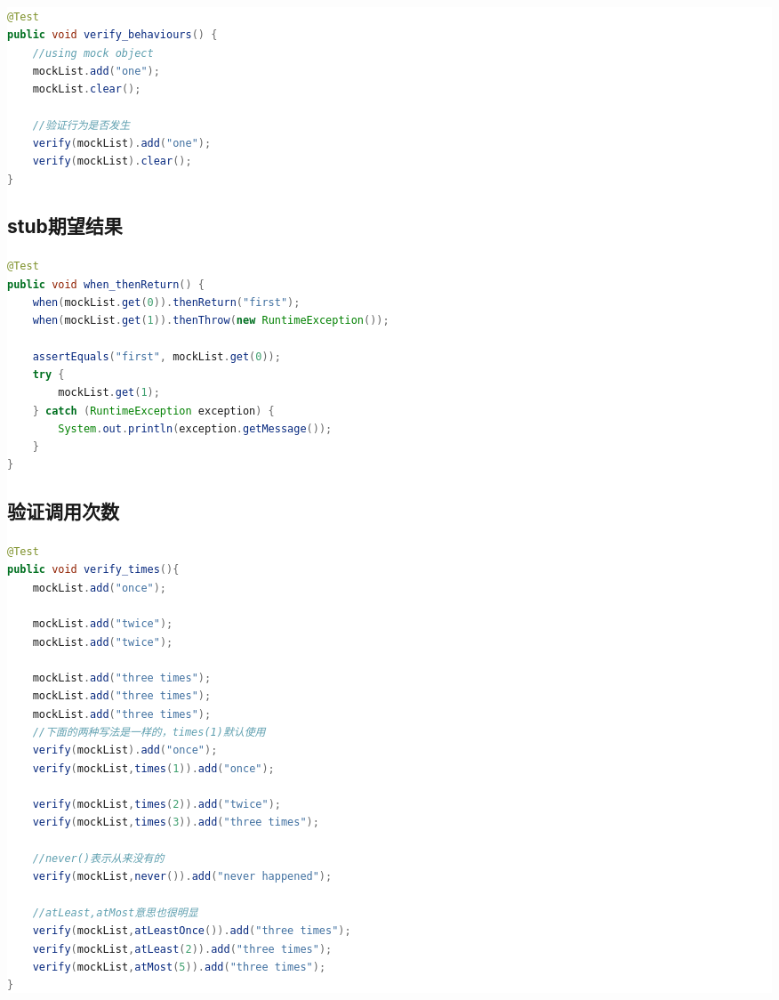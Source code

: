 ```java
@Test
public void verify_behaviours() {
    //using mock object
    mockList.add("one");
    mockList.clear();

    //验证行为是否发生
    verify(mockList).add("one");
    verify(mockList).clear();
}
```



## stub期望结果

```java
@Test 
public void when_thenReturn() {
    when(mockList.get(0)).thenReturn("first");
    when(mockList.get(1)).thenThrow(new RuntimeException());

    assertEquals("first", mockList.get(0));
    try {
        mockList.get(1);
    } catch (RuntimeException exception) {
        System.out.println(exception.getMessage());
    }
}
```



## 验证调用次数

```java
@Test 
public void verify_times(){
    mockList.add("once");

    mockList.add("twice");
    mockList.add("twice");

    mockList.add("three times");
    mockList.add("three times");
    mockList.add("three times");
    //下面的两种写法是一样的，times(1)默认使用
    verify(mockList).add("once");
    verify(mockList,times(1)).add("once");

    verify(mockList,times(2)).add("twice");
    verify(mockList,times(3)).add("three times");

    //never()表示从来没有的
    verify(mockList,never()).add("never happened");

    //atLeast,atMost意思也很明显
    verify(mockList,atLeastOnce()).add("three times");
    verify(mockList,atLeast(2)).add("three times");
    verify(mockList,atMost(5)).add("three times");
}
```
